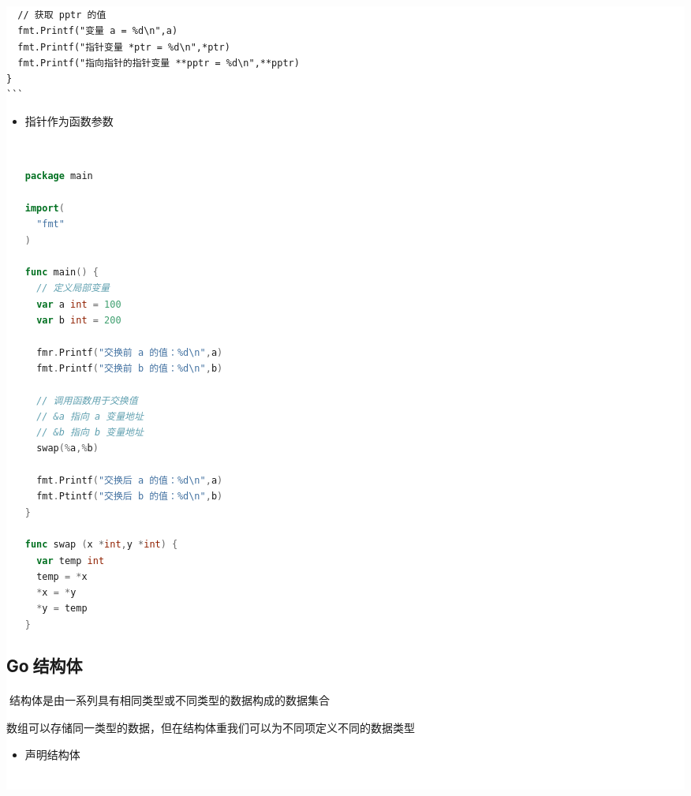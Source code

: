       // 获取 pptr 的值
      fmt.Printf("变量 a = %d\n",a)
      fmt.Printf("指针变量 *ptr = %d\n",*ptr)
      fmt.Printf("指向指针的指针变量 **pptr = %d\n",**pptr)
    }
    ```

* 指针作为函数参数

  ​	

  ```go
  package main
  
  import(
    "fmt"
  )
  
  func main() {
    // 定义局部变量
    var a int = 100
    var b int = 200
    
    fmr.Printf("交换前 a 的值：%d\n",a)
    fmt.Printf("交换前 b 的值：%d\n",b)
    
    // 调用函数用于交换值
    // &a 指向 a 变量地址
    // &b 指向 b 变量地址
    swap(%a,%b)
    
    fmt.Printf("交换后 a 的值：%d\n",a)
    fmt.Ptintf("交换后 b 的值：%d\n",b)
  }
  
  func swap (x *int,y *int) {
    var temp int
    temp = *x
    *x = *y
    *y = temp
  }
  ```

  

## Go 结构体

​	结构体是由一系列具有相同类型或不同类型的数据构成的数据集合

​	数组可以存储同一类型的数据，但在结构体重我们可以为不同项定义不同的数据类型

* 声明结构体

  ​	
